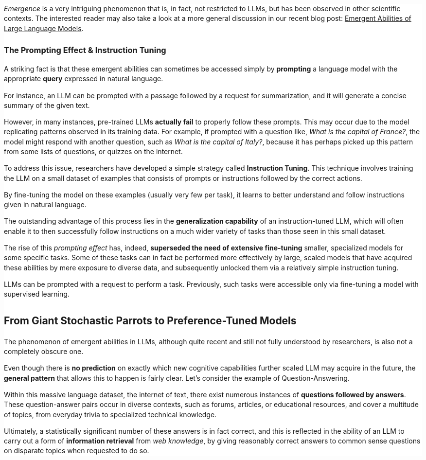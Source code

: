 *Emergence* is a very intriguing phenomenon that is, in fact, not restricted to LLMs, but has been observed in other scientific contexts. The interested reader may also take a look at a more general discussion in our recent blog post: [Emergent Abilities of Large Language Models](https://www.assemblyai.com/blog/emergent-abilities-of-large-language-models/#emergence-as-a-general-concept).

### The Prompting Effect & Instruction Tuning

A striking fact is that these emergent abilities can sometimes be accessed simply by **prompting** a language model with the appropriate **query** expressed in natural language.

For instance, an LLM can be prompted with a passage followed by a request for summarization, and it will generate a concise summary of the given text.

However, in many instances, pre-trained LLMs **actually fail** to properly follow these prompts. This may occur due to the model replicating patterns observed in its training data. For example, if prompted with a question like, *What is the capital of France?*, the model might respond with another question, such as *What is the capital of Italy?*, because it has perhaps picked up this pattern from some lists of questions, or quizzes on the internet.

To address this issue, researchers have developed a simple strategy called **Instruction Tuning**. This technique involves training the LLM on a small dataset of examples that consists of prompts or instructions followed by the correct actions.

By fine-tuning the model on these examples (usually very few per task), it learns to better understand and follow instructions given in natural language.

The outstanding advantage of this process lies in the **generalization capability** of an instruction-tuned LLM, which will often enable it to then successfully follow instructions on a much wider variety of tasks than those seen in this small dataset.

The rise of this *prompting effect* has, indeed, **superseded the need of extensive fine-tuning** smaller, specialized models for some specific tasks. Some of these tasks can in fact be performed more effectively by large, scaled models that have acquired these abilities by mere exposure to diverse data, and subsequently unlocked them via a relatively simple instruction tuning.

LLMs can be prompted with a request to perform a task. Previously, such tasks were accessible only via fine-tuning a model with supervised learning.

## From Giant Stochastic Parrots to Preference-Tuned Models

The phenomenon of emergent abilities in LLMs, although quite recent and still not fully understood by researchers, is also not a completely obscure one.

Even though there is **no prediction** on exactly which new cognitive capabilities further scaled LLM may acquire in the future, the **general pattern** that allows this to happen is fairly clear. Let’s consider the example of Question-Answering.

Within this massive language dataset, the internet of text, there exist numerous instances of **questions followed by answers**. These question-answer pairs occur in diverse contexts, such as forums, articles, or educational resources, and cover a multitude of topics, from everyday trivia to specialized technical knowledge.

Ultimately, a statistically significant number of these answers is in fact correct, and this is reflected in the ability of an LLM to carry out a form of **information retrieval** from *web knowledge*, by giving reasonably correct answers to common sense questions on disparate topics when requested to do so.
